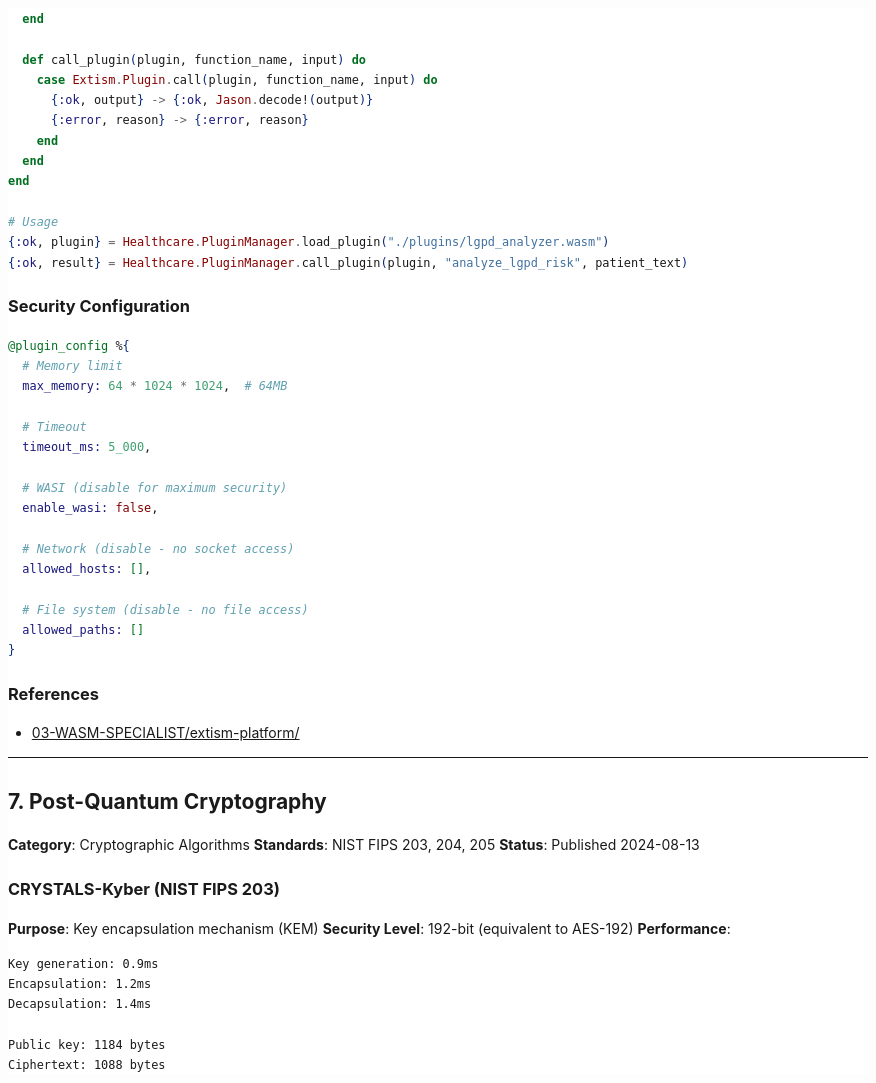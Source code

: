 ```elixir
  end

  def call_plugin(plugin, function_name, input) do
    case Extism.Plugin.call(plugin, function_name, input) do
      {:ok, output} -> {:ok, Jason.decode!(output)}
      {:error, reason} -> {:error, reason}
    end
  end
end

# Usage
{:ok, plugin} = Healthcare.PluginManager.load_plugin("./plugins/lgpd_analyzer.wasm")
{:ok, result} = Healthcare.PluginManager.call_plugin(plugin, "analyze_lgpd_risk", patient_text)
```

### Security Configuration
```elixir
@plugin_config %{
  # Memory limit
  max_memory: 64 * 1024 * 1024,  # 64MB

  # Timeout
  timeout_ms: 5_000,

  # WASI (disable for maximum security)
  enable_wasi: false,

  # Network (disable - no socket access)
  allowed_hosts: [],

  # File system (disable - no file access)
  allowed_paths: []
}
```

### References
- [03-WASM-SPECIALIST/extism-platform/](../03-WASM-SPECIALIST/extism-platform/)

---

## 7. Post-Quantum Cryptography

**Category**: Cryptographic Algorithms
**Standards**: NIST FIPS 203, 204, 205
**Status**: Published 2024-08-13

### CRYSTALS-Kyber (NIST FIPS 203)
**Purpose**: Key encapsulation mechanism (KEM)
**Security Level**: 192-bit (equivalent to AES-192)
**Performance**:
```
Key generation: 0.9ms
Encapsulation: 1.2ms
Decapsulation: 1.4ms

Public key: 1184 bytes
Ciphertext: 1088 bytes
```
